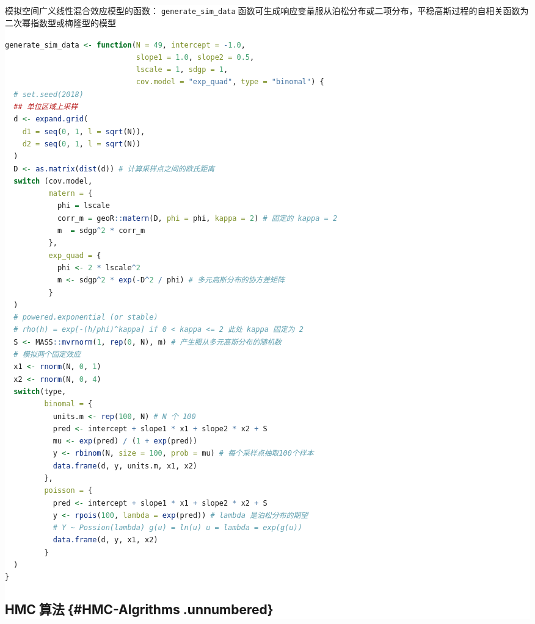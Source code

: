 模拟空间广义线性混合效应模型的函数：
`generate_sim_data` 函数可生成响应变量服从泊松分布或二项分布，平稳高斯过程的自相关函数为二次幂指数型或梅隆型的模型


```r
generate_sim_data <- function(N = 49, intercept = -1.0, 
                              slope1 = 1.0, slope2 = 0.5,
                              lscale = 1, sdgp = 1, 
                              cov.model = "exp_quad", type = "binomal") {
  # set.seed(2018) 
  ## 单位区域上采样
  d <- expand.grid(
    d1 = seq(0, 1, l = sqrt(N)),
    d2 = seq(0, 1, l = sqrt(N))
  )
  D <- as.matrix(dist(d)) # 计算采样点之间的欧氏距离
  switch (cov.model,
          matern = {
            phi = lscale
            corr_m = geoR::matern(D, phi = phi, kappa = 2) # 固定的 kappa = 2 
            m  = sdgp^2 * corr_m 
          },
          exp_quad = {
            phi <- 2 * lscale^2
            m <- sdgp^2 * exp(-D^2 / phi) # 多元高斯分布的协方差矩阵
          }
  )
  # powered.exponential (or stable)
  # rho(h) = exp[-(h/phi)^kappa] if 0 < kappa <= 2 此处 kappa 固定为 2
  S <- MASS::mvrnorm(1, rep(0, N), m) # 产生服从多元高斯分布的随机数
  # 模拟两个固定效应
  x1 <- rnorm(N, 0, 1)
  x2 <- rnorm(N, 0, 4)
  switch(type,
         binomal = {
           units.m <- rep(100, N) # N 个 100
           pred <- intercept + slope1 * x1 + slope2 * x2 + S
           mu <- exp(pred) / (1 + exp(pred))
           y <- rbinom(N, size = 100, prob = mu) # 每个采样点抽取100个样本
           data.frame(d, y, units.m, x1, x2)
         },
         poisson = {
           pred <- intercept + slope1 * x1 + slope2 * x2 + S
           y <- rpois(100, lambda = exp(pred)) # lambda 是泊松分布的期望  
           # Y ~ Possion(lambda) g(u) = ln(u) u = lambda = exp(g(u))
           data.frame(d, y, x1, x2)
         }
  )
}
```

## HMC 算法 {#HMC-Algrithms .unnumbered}
